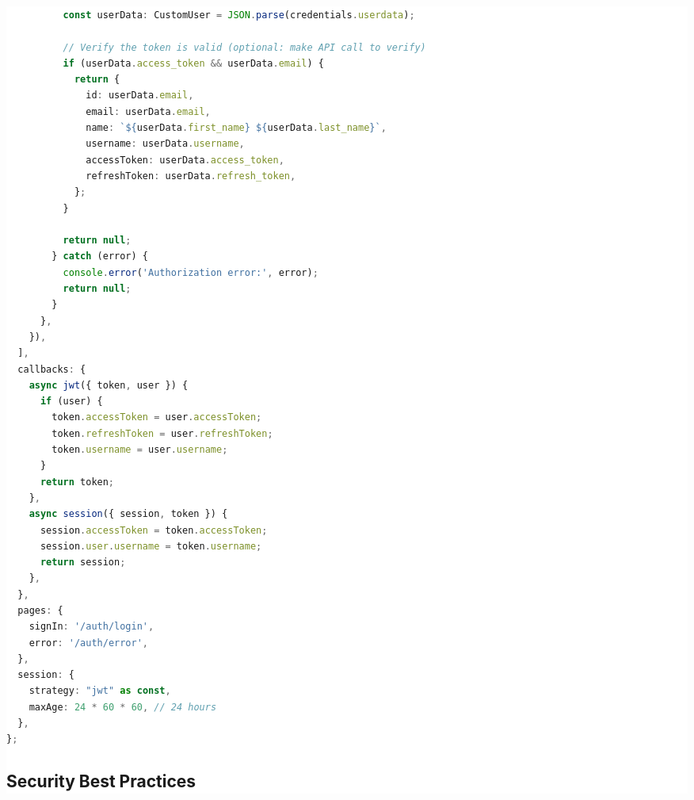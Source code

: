 ```typescript
          const userData: CustomUser = JSON.parse(credentials.userdata);
          
          // Verify the token is valid (optional: make API call to verify)
          if (userData.access_token && userData.email) {
            return {
              id: userData.email,
              email: userData.email,
              name: `${userData.first_name} ${userData.last_name}`,
              username: userData.username,
              accessToken: userData.access_token,
              refreshToken: userData.refresh_token,
            };
          }
          
          return null;
        } catch (error) {
          console.error('Authorization error:', error);
          return null;
        }
      },
    }),
  ],
  callbacks: {
    async jwt({ token, user }) {
      if (user) {
        token.accessToken = user.accessToken;
        token.refreshToken = user.refreshToken;
        token.username = user.username;
      }
      return token;
    },
    async session({ session, token }) {
      session.accessToken = token.accessToken;
      session.user.username = token.username;
      return session;
    },
  },
  pages: {
    signIn: '/auth/login',
    error: '/auth/error',
  },
  session: {
    strategy: "jwt" as const,
    maxAge: 24 * 60 * 60, // 24 hours
  },
};
```

## Security Best Practices
